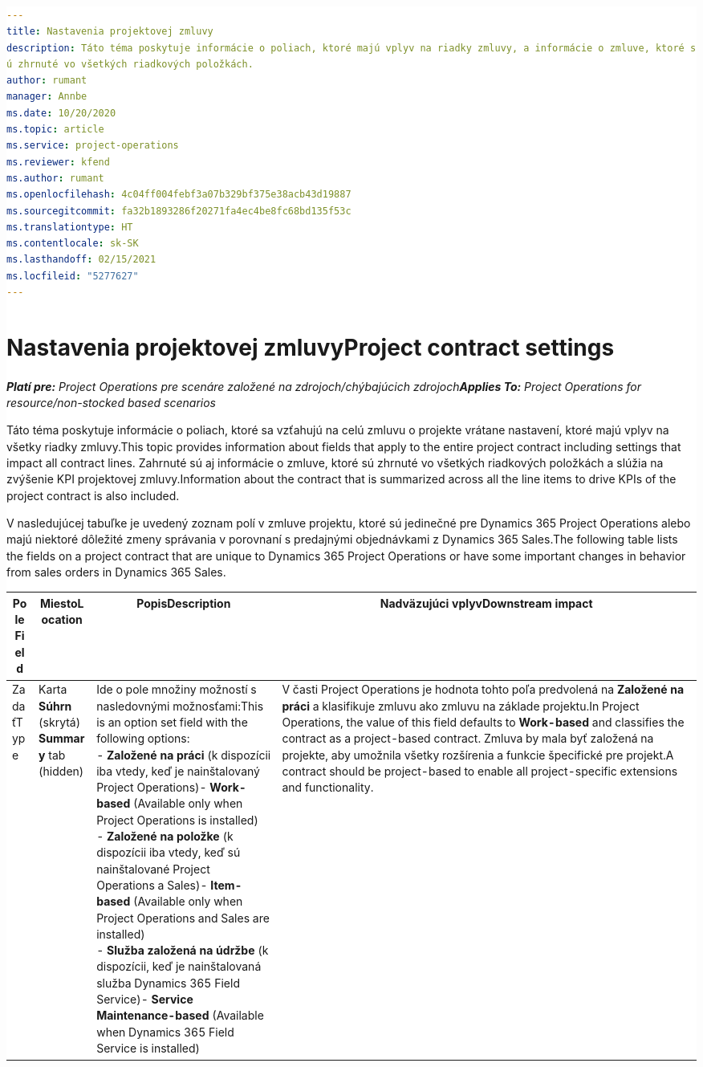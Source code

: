 ```yaml
---
title: Nastavenia projektovej zmluvy
description: Táto téma poskytuje informácie o poliach, ktoré majú vplyv na riadky zmluvy, a informácie o zmluve, ktoré sú zhrnuté vo všetkých riadkových položkách.
author: rumant
manager: Annbe
ms.date: 10/20/2020
ms.topic: article
ms.service: project-operations
ms.reviewer: kfend
ms.author: rumant
ms.openlocfilehash: 4c04ff004febf3a07b329bf375e38acb43d19887
ms.sourcegitcommit: fa32b1893286f20271fa4ec4be8fc68bd135f53c
ms.translationtype: HT
ms.contentlocale: sk-SK
ms.lasthandoff: 02/15/2021
ms.locfileid: "5277627"
---
```

# <a name="project-contract-settings"></a><span data-ttu-id="1e3ce-103">Nastavenia projektovej zmluvy</span><span class="sxs-lookup"><span data-stu-id="1e3ce-103">Project contract settings</span></span>

<span data-ttu-id="1e3ce-104">_**Platí pre:** Project Operations pre scenáre založené na zdrojoch/chýbajúcich zdrojoch_</span><span class="sxs-lookup"><span data-stu-id="1e3ce-104">_**Applies To:** Project Operations for resource/non-stocked based scenarios_</span></span>

<span data-ttu-id="1e3ce-105">Táto téma poskytuje informácie o poliach, ktoré sa vzťahujú na celú zmluvu o projekte vrátane nastavení, ktoré majú vplyv na všetky riadky zmluvy.</span><span class="sxs-lookup"><span data-stu-id="1e3ce-105">This topic provides information about fields that apply to the entire project contract including settings that impact all contract lines.</span></span> <span data-ttu-id="1e3ce-106">Zahrnuté sú aj informácie o zmluve, ktoré sú zhrnuté vo všetkých riadkových položkách a slúžia na zvýšenie KPI projektovej zmluvy.</span><span class="sxs-lookup"><span data-stu-id="1e3ce-106">Information about the contract that is summarized across all the line items to drive KPIs of the project contract is also included.</span></span>

<span data-ttu-id="1e3ce-107">V nasledujúcej tabuľke je uvedený zoznam polí v zmluve projektu, ktoré sú jedinečné pre Dynamics 365 Project Operations alebo majú niektoré dôležité zmeny správania v porovnaní s predajnými objednávkami z Dynamics 365 Sales.</span><span class="sxs-lookup"><span data-stu-id="1e3ce-107">The following table lists the fields on a project contract that are unique to Dynamics 365 Project Operations or have some important changes in behavior from sales orders in Dynamics 365 Sales.</span></span>

| <span data-ttu-id="1e3ce-108">Pole</span><span class="sxs-lookup"><span data-stu-id="1e3ce-108">Field</span></span> | <span data-ttu-id="1e3ce-109">Miesto</span><span class="sxs-lookup"><span data-stu-id="1e3ce-109">Location</span></span> | <span data-ttu-id="1e3ce-110">Popis</span><span class="sxs-lookup"><span data-stu-id="1e3ce-110">Description</span></span> | <span data-ttu-id="1e3ce-111">Nadväzujúci vplyv</span><span class="sxs-lookup"><span data-stu-id="1e3ce-111">Downstream impact</span></span> |
| --- | --- | --- | --- |
| <span data-ttu-id="1e3ce-112">Zadať</span><span class="sxs-lookup"><span data-stu-id="1e3ce-112">Type</span></span> | <span data-ttu-id="1e3ce-113">Karta **Súhrn** (skrytá)</span><span class="sxs-lookup"><span data-stu-id="1e3ce-113">**Summary** tab (hidden)</span></span> | <span data-ttu-id="1e3ce-114">Ide o pole množiny možností s nasledovnými možnosťami:</span><span class="sxs-lookup"><span data-stu-id="1e3ce-114">This is an option set field with the following options:</span></span></br><span data-ttu-id="1e3ce-115">- **Založené na práci** (k dispozícii iba vtedy, keď je nainštalovaný Project Operations)</span><span class="sxs-lookup"><span data-stu-id="1e3ce-115">- **Work-based** (Available only when Project Operations is installed)</span></span></br><span data-ttu-id="1e3ce-116">- **Založené na položke** (k dispozícii iba vtedy, keď sú nainštalované Project Operations a Sales)</span><span class="sxs-lookup"><span data-stu-id="1e3ce-116">- **Item-based** (Available only when Project Operations and Sales are installed)</span></span></br><span data-ttu-id="1e3ce-117">- **Služba založená na údržbe** (k dispozícii, keď je nainštalovaná služba Dynamics 365 Field Service)</span><span class="sxs-lookup"><span data-stu-id="1e3ce-117">- **Service Maintenance-based** (Available when Dynamics 365 Field Service is installed)</span></span> | <span data-ttu-id="1e3ce-118">V časti Project Operations je hodnota tohto poľa predvolená na **Založené na práci** a klasifikuje zmluvu ako zmluvu na základe projektu.</span><span class="sxs-lookup"><span data-stu-id="1e3ce-118">In Project Operations, the value of this field defaults to **Work-based** and classifies the contract as a project-based contract.</span></span> <span data-ttu-id="1e3ce-119">Zmluva by mala byť založená na projekte, aby umožnila všetky rozšírenia a funkcie špecifické pre projekt.</span><span class="sxs-lookup"><span data-stu-id="1e3ce-119">A contract should be project-based to enable all project-specific extensions and functionality.</span></span> |